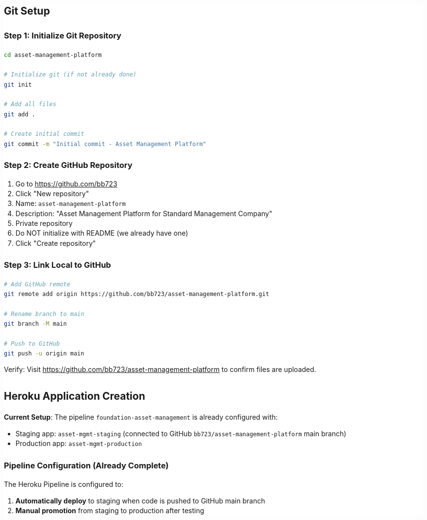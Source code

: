 ## Git Setup

### Step 1: Initialize Git Repository

```bash
cd asset-management-platform

# Initialize git (if not already done)
git init

# Add all files
git add .

# Create initial commit
git commit -m "Initial commit - Asset Management Platform"
```

### Step 2: Create GitHub Repository

1. Go to https://github.com/bb723
2. Click "New repository"
3. Name: `asset-management-platform`
4. Description: "Asset Management Platform for Standard Management Company"
5. Private repository
6. Do NOT initialize with README (we already have one)
7. Click "Create repository"

### Step 3: Link Local to GitHub

```bash
# Add GitHub remote
git remote add origin https://github.com/bb723/asset-management-platform.git

# Rename branch to main
git branch -M main

# Push to GitHub
git push -u origin main
```

Verify: Visit https://github.com/bb723/asset-management-platform to confirm files are uploaded.

## Heroku Application Creation

**Current Setup**: The pipeline `foundation-asset-management` is already configured with:
- Staging app: `asset-mgmt-staging` (connected to GitHub `bb723/asset-management-platform` main branch)
- Production app: `asset-mgmt-production`

### Pipeline Configuration (Already Complete)

The Heroku Pipeline is configured to:
1. **Automatically deploy** to staging when code is pushed to GitHub main branch
2. **Manual promotion** from staging to production after testing
